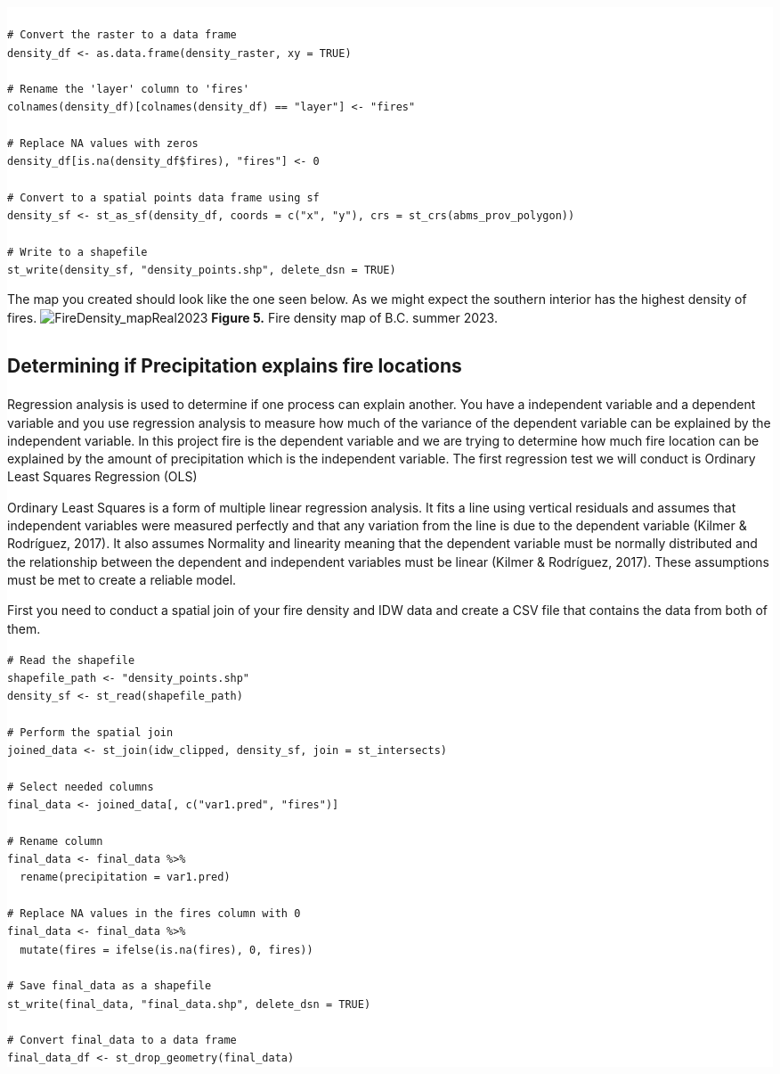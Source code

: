 ```

# Convert the raster to a data frame
density_df <- as.data.frame(density_raster, xy = TRUE)

# Rename the 'layer' column to 'fires'
colnames(density_df)[colnames(density_df) == "layer"] <- "fires"

# Replace NA values with zeros
density_df[is.na(density_df$fires), "fires"] <- 0

# Convert to a spatial points data frame using sf
density_sf <- st_as_sf(density_df, coords = c("x", "y"), crs = st_crs(abms_prov_polygon))

# Write to a shapefile
st_write(density_sf, "density_points.shp", delete_dsn = TRUE)
```
The map you created should look like the one seen below. As we might expect the southern interior has the highest density of fires. 
![FireDensity_mapReal2023](https://github.com/user-attachments/assets/0339497f-7987-420b-87de-f2cfb090aa4d)
**Figure 5.** Fire density map of B.C. summer 2023. 
## Determining if Precipitation explains fire locations

Regression analysis is used to determine if one process can explain another. You have a independent variable and a dependent variable and you use regression analysis to measure how much of the variance of the dependent variable can be explained by the independent variable. In this project fire is the dependent variable and we are trying to determine how much fire location can be explained by the amount of precipitation which is the independent variable. The first regression test we will conduct is Ordinary Least Squares Regression (OLS)

Ordinary Least Squares is a form of multiple linear regression analysis. It fits a line using vertical residuals and assumes that independent variables were measured perfectly and that any variation from the line is due to the dependent variable (Kilmer & Rodríguez, 2017). It also assumes Normality and linearity meaning that the dependent variable must be normally distributed and the relationship between the dependent and independent variables must be linear (Kilmer & Rodríguez, 2017). These assumptions must be met to create a reliable model. 

First you need to conduct a spatial join of your fire density and IDW data and create a CSV file that contains the data from both of them. 
```
# Read the shapefile
shapefile_path <- "density_points.shp"
density_sf <- st_read(shapefile_path)
 
# Perform the spatial join
joined_data <- st_join(idw_clipped, density_sf, join = st_intersects)

# Select needed columns
final_data <- joined_data[, c("var1.pred", "fires")]

# Rename column
final_data <- final_data %>%
  rename(precipitation = var1.pred)

# Replace NA values in the fires column with 0
final_data <- final_data %>%
  mutate(fires = ifelse(is.na(fires), 0, fires))

# Save final_data as a shapefile
st_write(final_data, "final_data.shp", delete_dsn = TRUE)

# Convert final_data to a data frame
final_data_df <- st_drop_geometry(final_data)

```
